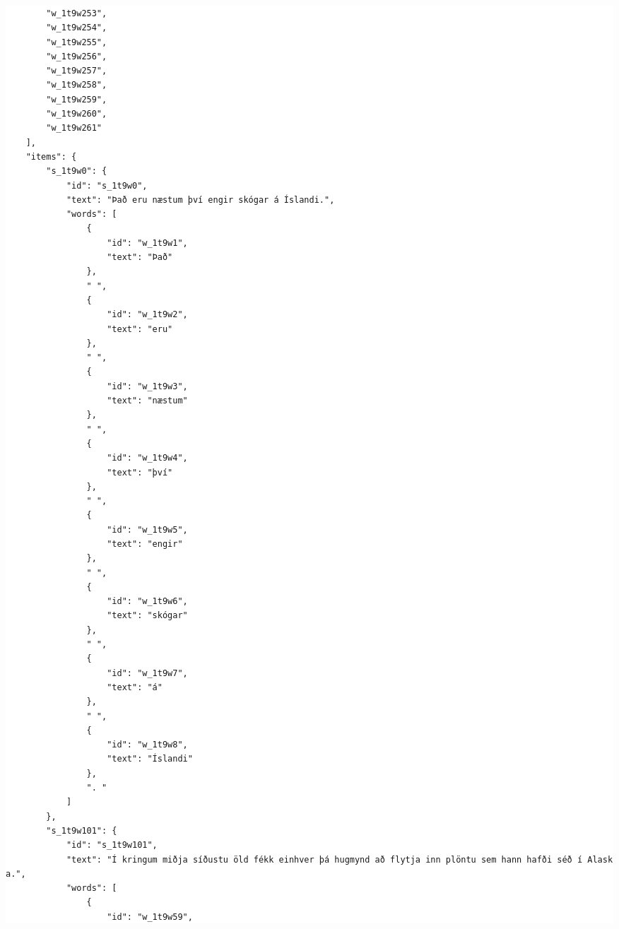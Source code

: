             "w_1t9w253",
            "w_1t9w254",
            "w_1t9w255",
            "w_1t9w256",
            "w_1t9w257",
            "w_1t9w258",
            "w_1t9w259",
            "w_1t9w260",
            "w_1t9w261"
        ],
        "items": {
            "s_1t9w0": {
                "id": "s_1t9w0",
                "text": "Það eru næstum því engir skógar á Íslandi.",
                "words": [
                    {
                        "id": "w_1t9w1",
                        "text": "Það"
                    },
                    " ",
                    {
                        "id": "w_1t9w2",
                        "text": "eru"
                    },
                    " ",
                    {
                        "id": "w_1t9w3",
                        "text": "næstum"
                    },
                    " ",
                    {
                        "id": "w_1t9w4",
                        "text": "því"
                    },
                    " ",
                    {
                        "id": "w_1t9w5",
                        "text": "engir"
                    },
                    " ",
                    {
                        "id": "w_1t9w6",
                        "text": "skógar"
                    },
                    " ",
                    {
                        "id": "w_1t9w7",
                        "text": "á"
                    },
                    " ",
                    {
                        "id": "w_1t9w8",
                        "text": "Íslandi"
                    },
                    ". "
                ]
            },
            "s_1t9w101": {
                "id": "s_1t9w101",
                "text": "Í kringum miðja síðustu öld fékk einhver þá hugmynd að flytja inn plöntu sem hann hafði séð í Alaska.",
                "words": [
                    {
                        "id": "w_1t9w59",